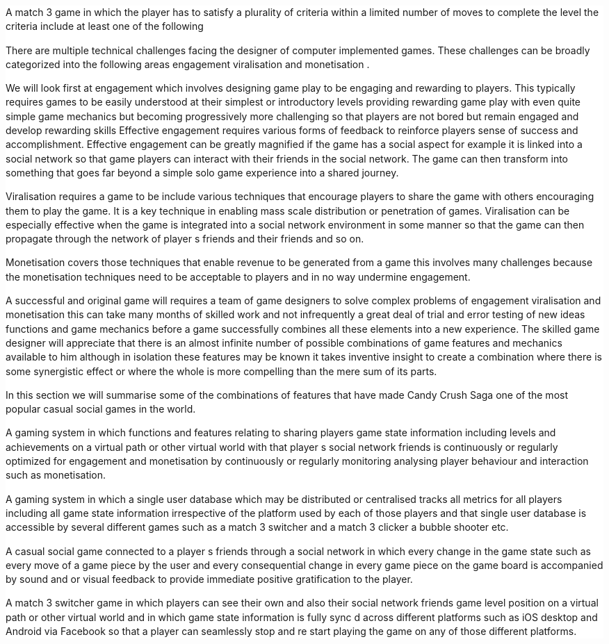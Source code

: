 A match 3 game in which the player has to satisfy a plurality of criteria within a limited number of moves to complete the level the criteria include at least one of the following 

There are multiple technical challenges facing the designer of computer implemented games. These challenges can be broadly categorized into the following areas engagement viralisation and monetisation .

We will look first at engagement which involves designing game play to be engaging and rewarding to players. This typically requires games to be easily understood at their simplest or introductory levels providing rewarding game play with even quite simple game mechanics but becoming progressively more challenging so that players are not bored but remain engaged and develop rewarding skills Effective engagement requires various forms of feedback to reinforce players sense of success and accomplishment. Effective engagement can be greatly magnified if the game has a social aspect for example it is linked into a social network so that game players can interact with their friends in the social network. The game can then transform into something that goes far beyond a simple solo game experience into a shared journey.

 Viralisation requires a game to be include various techniques that encourage players to share the game with others encouraging them to play the game. It is a key technique in enabling mass scale distribution or penetration of games. Viralisation can be especially effective when the game is integrated into a social network environment in some manner so that the game can then propagate through the network of player s friends and their friends and so on.

 Monetisation covers those techniques that enable revenue to be generated from a game this involves many challenges because the monetisation techniques need to be acceptable to players and in no way undermine engagement.

A successful and original game will requires a team of game designers to solve complex problems of engagement viralisation and monetisation this can take many months of skilled work and not infrequently a great deal of trial and error testing of new ideas functions and game mechanics before a game successfully combines all these elements into a new experience. The skilled game designer will appreciate that there is an almost infinite number of possible combinations of game features and mechanics available to him although in isolation these features may be known it takes inventive insight to create a combination where there is some synergistic effect or where the whole is more compelling than the mere sum of its parts.

In this section we will summarise some of the combinations of features that have made Candy Crush Saga one of the most popular casual social games in the world.

A gaming system in which functions and features relating to sharing players game state information including levels and achievements on a virtual path or other virtual world with that player s social network friends is continuously or regularly optimized for engagement and monetisation by continuously or regularly monitoring analysing player behaviour and interaction such as monetisation.

A gaming system in which a single user database which may be distributed or centralised tracks all metrics for all players including all game state information irrespective of the platform used by each of those players and that single user database is accessible by several different games such as a match 3 switcher and a match 3 clicker a bubble shooter etc.

A casual social game connected to a player s friends through a social network in which every change in the game state such as every move of a game piece by the user and every consequential change in every game piece on the game board is accompanied by sound and or visual feedback to provide immediate positive gratification to the player.

A match 3 switcher game in which players can see their own and also their social network friends game level position on a virtual path or other virtual world and in which game state information is fully sync d across different platforms such as iOS desktop and Android via Facebook so that a player can seamlessly stop and re start playing the game on any of those different platforms.
